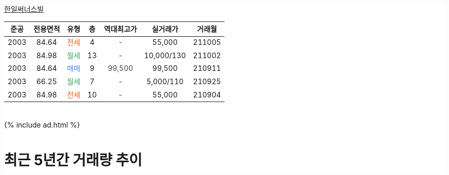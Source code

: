 [한일써너스빌](https://search.naver.com/search.naver?query=%EC%84%9C%EC%9A%B8%ED%8A%B9%EB%B3%84%EC%8B%9C+%EC%A4%91%EB%9E%91%EA%B5%AC+%EC%83%81%EB%B4%89%EB%8F%99+%ED%95%9C%EC%9D%BC%EC%8D%A8%EB%84%88%EC%8A%A4%EB%B9%8C)

|준공|전용면적|유형|층|역대최고가|실거래가|거래월|
|:---:|:---:|:---:|:---:|:---:|:---:|:---:|
|2003|84.64|<span style="color:#ff5a00">전세</span>|4|<span style="color:#444444">-</span>|55,000|211005|
|2003|84.98|<span style="color:#34a853">월세</span>|13|<span style="color:#444444">-</span>|10,000/130|211002|
|2003|84.64|<span style="color:#4285f3">매매</span>|9|<span style="color:#444444">99,500</span>|99,500|210911|
|2003|66.25|<span style="color:#34a853">월세</span>|7|<span style="color:#444444">-</span>|5,000/110|210925|
|2003|84.98|<span style="color:#ff5a00">전세</span>|10|<span style="color:#444444">-</span>|55,000|210904|


<br>
{% include ad.html %}
<br>

# 최근 5년간 거래량 추이


<div style="width:100%;">
    <canvas id="deal_progress" height="200"></canvas>
</div>

<script>
new Chart(document.getElementById("deal_progress"), {
    type: 'line',
    data: {
        labels: ['201611','201612','201701','201702','201703','201704','201705','201706','201707','201708','201709','201710','201711','201712','201801','201802','201803','201804','201805','201806','201807','201808','201809','201810','201811','201812','201901','201902','201903','201904','201905','201906','201907','201908','201909','201910','201911','201912','202001','202002','202003','202004','202005','202006','202007','202008','202009','202010','202011','202012','202101','202102','202103','202104','202105','202106','202107','202108','202109','202110','202111'],
        datasets: [{
            label: '매매',
            pointRadius: 1,
            data: [23, 15, 23, 30, 40, 35, 36, 48, 48, 23, 24, 20, 26, 27, 48, 41, 42, 15, 22, 21, 18, 50, 35, 24, 9, 6, 13, 6, 8, 12, 13, 22, 38, 34, 35, 56, 41, 84, 31, 52, 22, 14, 44, 50, 59, 30, 11, 23, 38, 34, 33, 16, 22, 26, 43, 16, 31, 19, 16, 3, 0],
            borderColor: "rgba(255, 201, 14, 1)",
            backgroundColor: "rgba(255, 201, 14, 0.5)",
            fill: false,
            lineTension: 0
        },{
            label: '전월세',
            pointRadius: 1,
            data: [30, 20, 28, 30, 33, 19, 22, 20, 26, 30, 30, 25, 18, 24, 24, 23, 51, 29, 26, 28, 23, 30, 20, 25, 27, 42, 42, 33, 47, 29, 42, 87, 88, 64, 53, 46, 65, 40, 61, 63, 43, 46, 27, 36, 38, 37, 32, 45, 46, 54, 52, 39, 46, 69, 124, 106, 72, 65, 42, 31, 13],
            borderColor: "rgba(0, 141, 185, 1)",
            backgroundColor: "rgba(0, 141, 185, 0.5)",
            fill: false,
            lineTension: 0
        }
        ]
    },
    options: {
        responsive: true,
        title: {
            display: false
        },